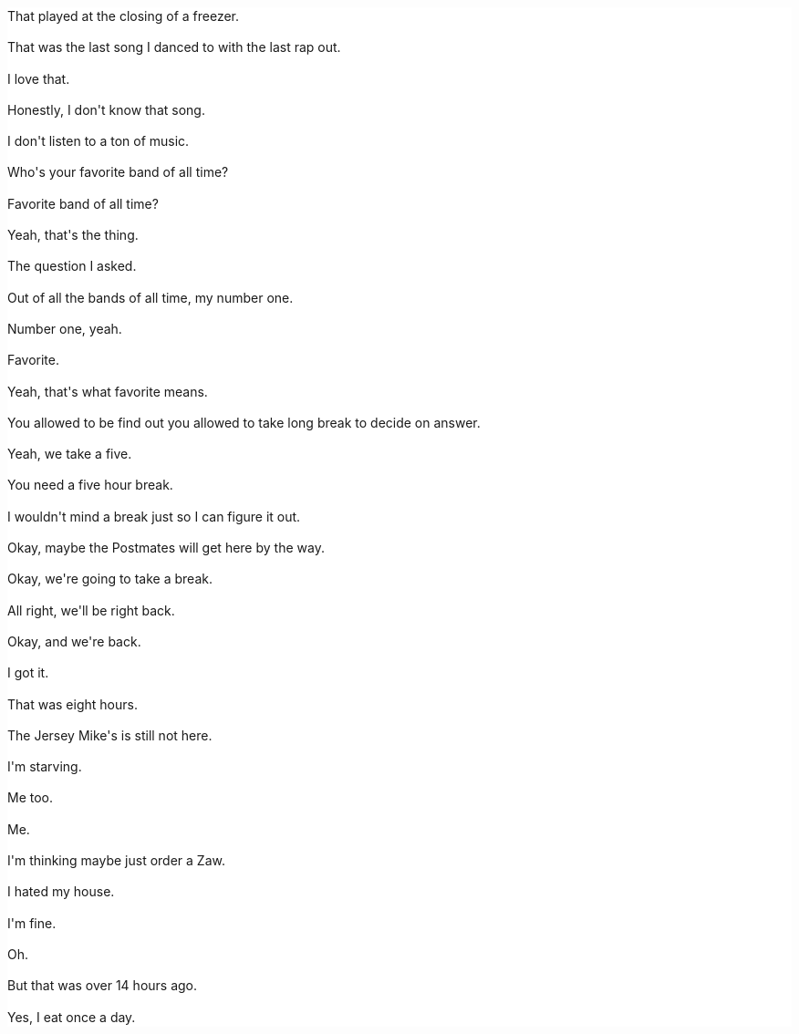 That played at the closing of a freezer.

That was the last song I danced to with the last rap out.

I love that.

Honestly, I don't know that song.

I don't listen to a ton of music.

Who's your favorite band of all time?

Favorite band of all time?

Yeah, that's the thing.

The question I asked.

Out of all the bands of all time, my number one.

Number one, yeah.

Favorite.

Yeah, that's what favorite means.

You allowed to be find out you allowed to take long break to decide on answer.

Yeah, we take a five.

You need a five hour break.

I wouldn't mind a break just so I can figure it out.

Okay, maybe the Postmates will get here by the way.

Okay, we're going to take a break.

All right, we'll be right back.

Okay, and we're back.

I got it.

That was eight hours.

The Jersey Mike's is still not here.

I'm starving.

Me too.

Me.

I'm thinking maybe just order a Zaw.

I hated my house.

I'm fine.

Oh.

But that was over 14 hours ago.

Yes, I eat once a day.
